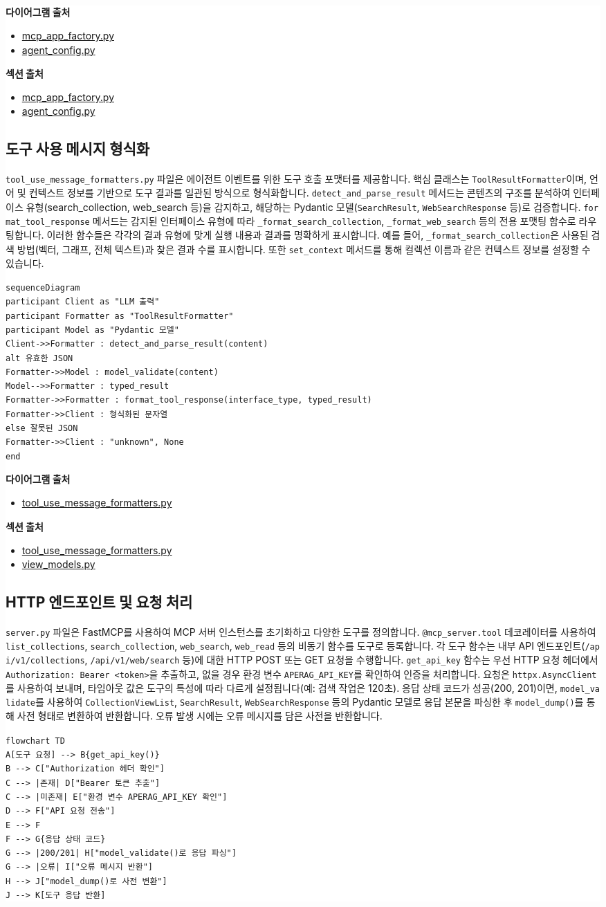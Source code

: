 **다이어그램 출처**
- [mcp_app_factory.py](file://aperag/agent/mcp_app_factory.py#L25-L103)
- [agent_config.py](file://aperag/agent/agent_config.py#L1-L53)

**섹션 출처**
- [mcp_app_factory.py](file://aperag/agent/mcp_app_factory.py#L25-L103)
- [agent_config.py](file://aperag/agent/agent_config.py#L1-L53)

## 도구 사용 메시지 형식화
`tool_use_message_formatters.py` 파일은 에이전트 이벤트를 위한 도구 호출 포맷터를 제공합니다. 핵심 클래스는 `ToolResultFormatter`이며, 언어 및 컨텍스트 정보를 기반으로 도구 결과를 일관된 방식으로 형식화합니다. `detect_and_parse_result` 메서드는 콘텐츠의 구조를 분석하여 인터페이스 유형(search_collection, web_search 등)을 감지하고, 해당하는 Pydantic 모델(`SearchResult`, `WebSearchResponse` 등)로 검증합니다. `format_tool_response` 메서드는 감지된 인터페이스 유형에 따라 `_format_search_collection`, `_format_web_search` 등의 전용 포맷팅 함수로 라우팅합니다. 이러한 함수들은 각각의 결과 유형에 맞게 실행 내용과 결과를 명확하게 표시합니다. 예를 들어, `_format_search_collection`은 사용된 검색 방법(벡터, 그래프, 전체 텍스트)과 찾은 결과 수를 표시합니다. 또한 `set_context` 메서드를 통해 컬렉션 이름과 같은 컨텍스트 정보를 설정할 수 있습니다.

```mermaid
sequenceDiagram
participant Client as "LLM 출력"
participant Formatter as "ToolResultFormatter"
participant Model as "Pydantic 모델"
Client->>Formatter : detect_and_parse_result(content)
alt 유효한 JSON
Formatter->>Model : model_validate(content)
Model-->>Formatter : typed_result
Formatter->>Formatter : format_tool_response(interface_type, typed_result)
Formatter->>Client : 형식화된 문자열
else 잘못된 JSON
Formatter->>Client : "unknown", None
end
```

**다이어그램 출처**
- [tool_use_message_formatters.py](file://aperag/agent/tool_use_message_formatters.py#L29-L416)

**섹션 출처**
- [tool_use_message_formatters.py](file://aperag/agent/tool_use_message_formatters.py#L29-L416)
- [view_models.py](file://aperag/schema/view_models.py#L1-L2559)

## HTTP 엔드포인트 및 요청 처리
`server.py` 파일은 FastMCP를 사용하여 MCP 서버 인스턴스를 초기화하고 다양한 도구를 정의합니다. `@mcp_server.tool` 데코레이터를 사용하여 `list_collections`, `search_collection`, `web_search`, `web_read` 등의 비동기 함수를 도구로 등록합니다. 각 도구 함수는 내부 API 엔드포인트(`/api/v1/collections`, `/api/v1/web/search` 등)에 대한 HTTP POST 또는 GET 요청을 수행합니다. `get_api_key` 함수는 우선 HTTP 요청 헤더에서 `Authorization: Bearer <token>`을 추출하고, 없을 경우 환경 변수 `APERAG_API_KEY`를 확인하여 인증을 처리합니다. 요청은 `httpx.AsyncClient`를 사용하여 보내며, 타임아웃 값은 도구의 특성에 따라 다르게 설정됩니다(예: 검색 작업은 120초). 응답 상태 코드가 성공(200, 201)이면, `model_validate`를 사용하여 `CollectionViewList`, `SearchResult`, `WebSearchResponse` 등의 Pydantic 모델로 응답 본문을 파싱한 후 `model_dump()`를 통해 사전 형태로 변환하여 반환합니다. 오류 발생 시에는 오류 메시지를 담은 사전을 반환합니다.

```mermaid
flowchart TD
A[도구 요청] --> B{get_api_key()}
B --> C["Authorization 헤더 확인"]
C --> |존재| D["Bearer 토큰 추출"]
C --> |미존재| E["환경 변수 APERAG_API_KEY 확인"]
D --> F["API 요청 전송"]
E --> F
F --> G{응답 상태 코드}
G --> |200/201| H["model_validate()로 응답 파싱"]
G --> |오류| I["오류 메시지 반환"]
H --> J["model_dump()로 사전 변환"]
J --> K[도구 응답 반환]
```
